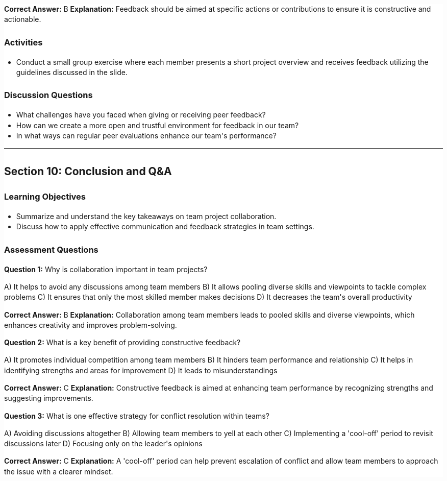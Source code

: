 **Correct Answer:** B
**Explanation:** Feedback should be aimed at specific actions or contributions to ensure it is constructive and actionable.

### Activities
- Conduct a small group exercise where each member presents a short project overview and receives feedback utilizing the guidelines discussed in the slide.

### Discussion Questions
- What challenges have you faced when giving or receiving peer feedback?
- How can we create a more open and trustful environment for feedback in our team?
- In what ways can regular peer evaluations enhance our team's performance?

---

## Section 10: Conclusion and Q&A

### Learning Objectives
- Summarize and understand the key takeaways on team project collaboration.
- Discuss how to apply effective communication and feedback strategies in team settings.

### Assessment Questions

**Question 1:** Why is collaboration important in team projects?

  A) It helps to avoid any discussions among team members
  B) It allows pooling diverse skills and viewpoints to tackle complex problems
  C) It ensures that only the most skilled member makes decisions
  D) It decreases the team's overall productivity

**Correct Answer:** B
**Explanation:** Collaboration among team members leads to pooled skills and diverse viewpoints, which enhances creativity and improves problem-solving.

**Question 2:** What is a key benefit of providing constructive feedback?

  A) It promotes individual competition among team members
  B) It hinders team performance and relationship
  C) It helps in identifying strengths and areas for improvement
  D) It leads to misunderstandings

**Correct Answer:** C
**Explanation:** Constructive feedback is aimed at enhancing team performance by recognizing strengths and suggesting improvements.

**Question 3:** What is one effective strategy for conflict resolution within teams?

  A) Avoiding discussions altogether
  B) Allowing team members to yell at each other
  C) Implementing a 'cool-off' period to revisit discussions later
  D) Focusing only on the leader's opinions

**Correct Answer:** C
**Explanation:** A 'cool-off' period can help prevent escalation of conflict and allow team members to approach the issue with a clearer mindset.
